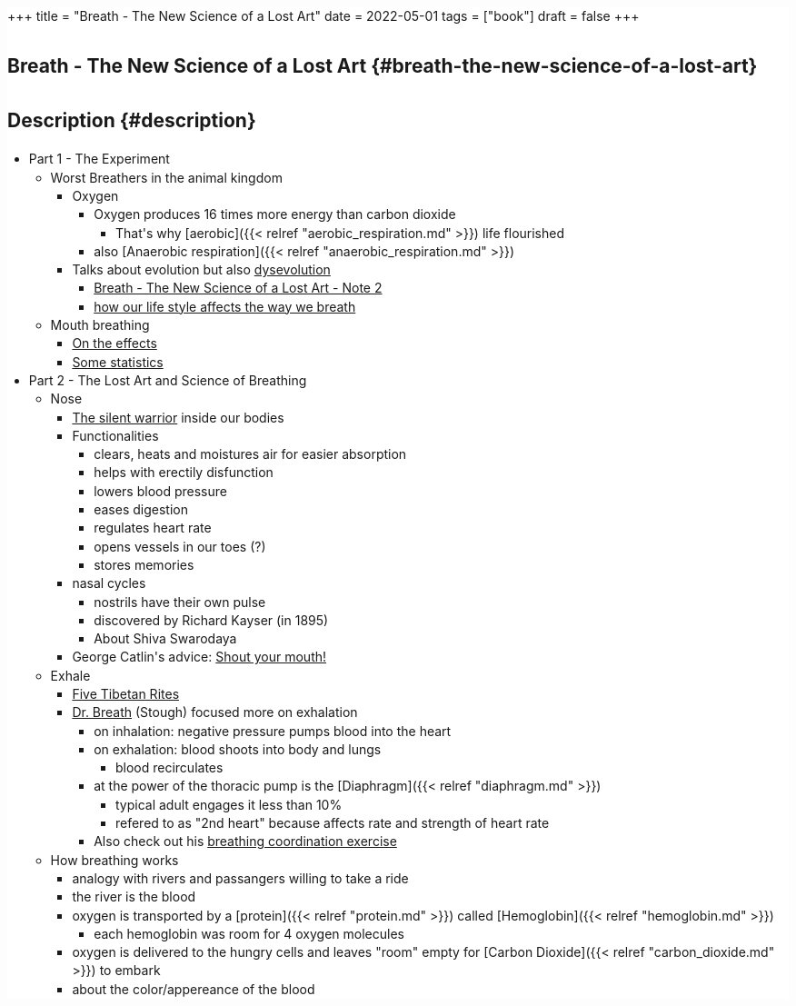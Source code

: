 +++
title = "Breath - The New Science of a Lost Art"
date = 2022-05-01
tags = ["book"]
draft = false
+++

## Breath - The New Science of a Lost Art {#breath-the-new-science-of-a-lost-art}


## Description {#description}

-   Part 1 - The Experiment
    -   Worst Breathers in the animal kingdom
        -   Oxygen
            -   Oxygen produces 16 times more energy than carbon dioxide
                -   That's why [aerobic]({{< relref "aerobic_respiration.md" >}}) life flourished
            -   also [Anaerobic respiration]({{< relref "anaerobic_respiration.md" >}})
        -   Talks about evolution but also [dysevolution](https://www.goodreads.com/en/book/show/17736859-the-story-of-the-human-body)
            -   [Breath - The New Science of a Lost Art - Note 2](#breath-the-new-science-of-a-lost-art-note-2)
            -   [how our life style affects the way we breath](#breath-the-new-science-of-a-lost-art-note-3)
    -   Mouth breathing
        -   [On the effects](#breath-the-new-science-of-a-lost-art-note-4)
        -   [Some statistics](#breath-the-new-science-of-a-lost-art-note-5)
-   Part 2 - The Lost Art and Science of Breathing
    -   Nose
        -   [The silent warrior](#breath-the-new-science-of-a-lost-art-note-7) inside our bodies
        -   Functionalities
            -   clears, heats and moistures air for easier absorption
            -   helps with erectily disfunction
            -   lowers blood pressure
            -   eases digestion
            -   regulates heart rate
            -   opens vessels in our toes (?)
            -   stores memories
        -   nasal cycles
            -   nostrils have their own pulse
            -   discovered by Richard Kayser (in 1895)
            -   About Shiva Swarodaya
        -   George Catlin's advice: [Shout your mouth!](#breath-the-new-science-of-a-lost-art-note-8)
    -   Exhale
        -   [Five Tibetan Rites](https://en.wikipedia.org/wiki/Five_Tibetan_Rites)
        -   [Dr. Breath](https://www.goodreads.com/book/show/1992347.Dr_Breath) (Stough) focused more on exhalation
            -   on inhalation: negative pressure pumps blood into the heart
            -   on exhalation: blood shoots into body and lungs
                -   blood recirculates
            -   at the power of the thoracic pump is the [Diaphragm]({{< relref "diaphragm.md" >}})
                -   typical adult engages it less than 10%
                -   refered to as "2nd heart" because affects rate and strength of heart rate
            -   Also check out his [breathing coordination exercise](https://optimalbreathing.com/blogs/breathing-methods-and-breathing-work/breathing-coordination)
    -   How breathing works
        -   analogy with rivers and passangers willing to take a ride
        -   the river is the blood
        -   oxygen is transported by a [protein]({{< relref "protein.md" >}}) called [Hemoglobin]({{< relref "hemoglobin.md" >}})
            -   each hemoglobin was room for 4 oxygen molecules
        -   oxygen is delivered to the hungry cells and leaves "room" empty for [Carbon Dioxide]({{< relref "carbon_dioxide.md" >}}) to embark
        -   about the color/appereance of the blood